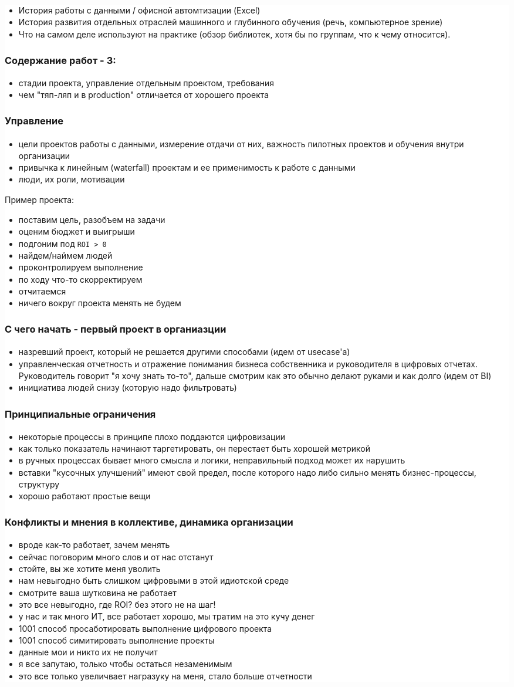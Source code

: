 - История работы с данными / офисной автомтизации (Excel)
- История развития отдельных отраслей машинного и глубинного обучения
  (речь, компьютерное зрение)
- Что на самом деле используют на практике (обзор библиотек, хотя бы по группам, 
  что к чему относится).

###  Содержание работ - 3:

- стадии проекта, управление отдельным проектом, требования
- чем "тяп-ляп и в production" отличается от хорошего проекта 

### Управление

- цели проектов работы с данными, измерение отдачи от них, важность пилотных 
  проектов и обучения внутри организации
- привычка к линейным (waterfall) проектам и ее применимость к работе с данными
- люди, их роли, мотивации

Пример проекта:

- поставим цель, разобъем на задачи
- оценим бюджет и выигрыши
- подгоним под `ROI > 0`
- найдем/наймем людей
- проконтролируем выполнение
- по ходу что-то скорректируем
- отчитаемся
- ничего вокруг проекта менять не будем

### С чего начать - первый проект в органиазции

- назревший проект, который не решается другими способами (идем от usecase'а)
- управленческая отчетность и отражение понимания бизнеса собственника и руководителя
  в цифровых отчетах. Руководитель говорит "я хочу знать то-то", дальше смотрим как это 
  обычно делают руками и как долго (идем от BI)
- инициатива людей снизу (которую надо фильтровать)

### Принципиальные ограничения

- некоторые процессы в принципе плохо поддаются цифровизации
- как только показатель начинают таргетировать, он перестает быть хорошей метрикой
- в ручных процессах бывает много смысла и логики, неправильный подход может 
  их нарушить
- вставки "кусочных улучшений" имеют свой предел, после которого надо либо 
  сильно менять бизнес-процессы, структуру 
- хорошо работают простые вещи

### Конфликты и мнения в коллективе, динамика организации

- вроде как-то работает, зачем менять
- сейчас поговорим много слов и от нас отстанут
- стойте, вы же хотите меня уволить
- нам невыгодно быть слишком цифровыми в этой идиотской среде
- смотрите ваша шутковина не работает
- это все невыгодно, где ROI? без этого не на шаг!
- у нас и так много ИТ, все работает хорошо, мы тратим на это кучу денег
- 1001 способ просаботировать выполнение цифрового проекта
- 1001 способ симитировать выполнение проекты
- данные мои и никто их не получит
- я все запутаю, только чтобы остаться незаменимым
- это все только увеличвает награзуку на меня, стало больше отчетности
